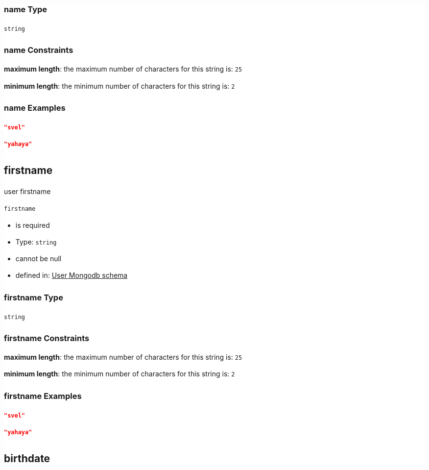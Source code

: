 ### name Type

`string`

### name Constraints

**maximum length**: the maximum number of characters for this string is: `25`

**minimum length**: the minimum number of characters for this string is: `2`

### name Examples

```json
"svel"
```

```json
"yahaya"
```

## firstname

user firstname

`firstname`

* is required

* Type: `string`

* cannot be null

* defined in: [User Mongodb schema](user-properties-firstname.md "undefined#/properties/firstname")

### firstname Type

`string`

### firstname Constraints

**maximum length**: the maximum number of characters for this string is: `25`

**minimum length**: the minimum number of characters for this string is: `2`

### firstname Examples

```json
"svel"
```

```json
"yahaya"
```

## birthdate


